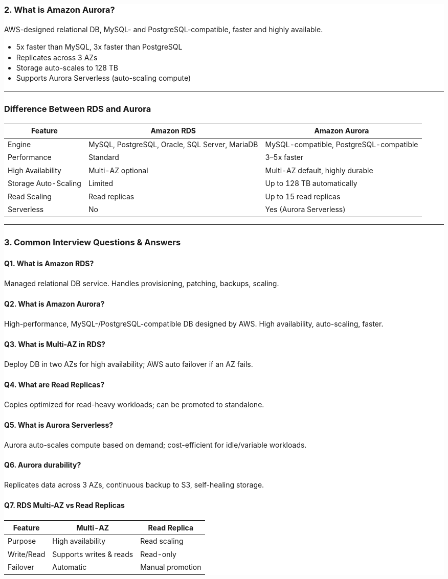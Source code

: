 ### 2. What is Amazon Aurora?
AWS-designed relational DB, MySQL- and PostgreSQL-compatible, faster and highly available.

- 5x faster than MySQL, 3x faster than PostgreSQL
- Replicates across 3 AZs
- Storage auto-scales to 128 TB
- Supports Aurora Serverless (auto-scaling compute)

---

### Difference Between RDS and Aurora

| Feature           | Amazon RDS           | Amazon Aurora                 |
|-------------------|----------------------|-------------------------------|
| Engine            | MySQL, PostgreSQL, Oracle, SQL Server, MariaDB | MySQL-compatible, PostgreSQL-compatible |
| Performance       | Standard             | 3–5x faster                   |
| High Availability | Multi-AZ optional    | Multi-AZ default, highly durable |
| Storage Auto-Scaling | Limited           | Up to 128 TB automatically    |
| Read Scaling      | Read replicas        | Up to 15 read replicas        |
| Serverless        | No                   | Yes (Aurora Serverless)       |

---

### 3. Common Interview Questions & Answers

#### Q1. What is Amazon RDS?
Managed relational DB service. Handles provisioning, patching, backups, scaling.

#### Q2. What is Amazon Aurora?
High-performance, MySQL-/PostgreSQL-compatible DB designed by AWS. High availability, auto-scaling, faster.

#### Q3. What is Multi-AZ in RDS?
Deploy DB in two AZs for high availability; AWS auto failover if an AZ fails.

#### Q4. What are Read Replicas?
Copies optimized for read-heavy workloads; can be promoted to standalone.

#### Q5. What is Aurora Serverless?
Aurora auto-scales compute based on demand; cost-efficient for idle/variable workloads.

#### Q6. Aurora durability?
Replicates data across 3 AZs, continuous backup to S3, self-healing storage.

#### Q7. RDS Multi-AZ vs Read Replicas

| Feature      | Multi-AZ      | Read Replica           |
|--------------|---------------|------------------------|
| Purpose      | High availability | Read scaling        |
| Write/Read   | Supports writes & reads | Read-only      |
| Failover     | Automatic     | Manual promotion       |
